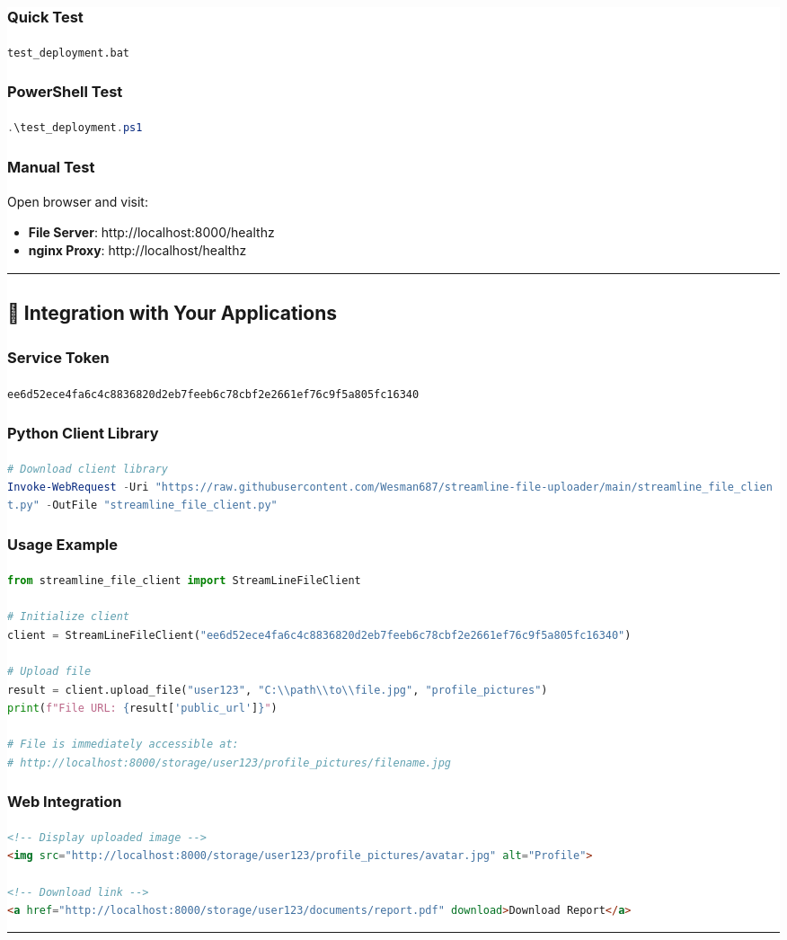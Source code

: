 ### **Quick Test**
```cmd
test_deployment.bat
```

### **PowerShell Test**
```powershell
.\test_deployment.ps1
```

### **Manual Test**
Open browser and visit:
- **File Server**: http://localhost:8000/healthz
- **nginx Proxy**: http://localhost/healthz

---

## 🚀 **Integration with Your Applications**

### **Service Token**
```
ee6d52ece4fa6c4c8836820d2eb7feeb6c78cbf2e2661ef76c9f5a805fc16340
```

### **Python Client Library**
```powershell
# Download client library
Invoke-WebRequest -Uri "https://raw.githubusercontent.com/Wesman687/streamline-file-uploader/main/streamline_file_client.py" -OutFile "streamline_file_client.py"
```

### **Usage Example**
```python
from streamline_file_client import StreamLineFileClient

# Initialize client
client = StreamLineFileClient("ee6d52ece4fa6c4c8836820d2eb7feeb6c78cbf2e2661ef76c9f5a805fc16340")

# Upload file
result = client.upload_file("user123", "C:\\path\\to\\file.jpg", "profile_pictures")
print(f"File URL: {result['public_url']}")

# File is immediately accessible at:
# http://localhost:8000/storage/user123/profile_pictures/filename.jpg
```

### **Web Integration**
```html
<!-- Display uploaded image -->
<img src="http://localhost:8000/storage/user123/profile_pictures/avatar.jpg" alt="Profile">

<!-- Download link -->
<a href="http://localhost:8000/storage/user123/documents/report.pdf" download>Download Report</a>
```

---